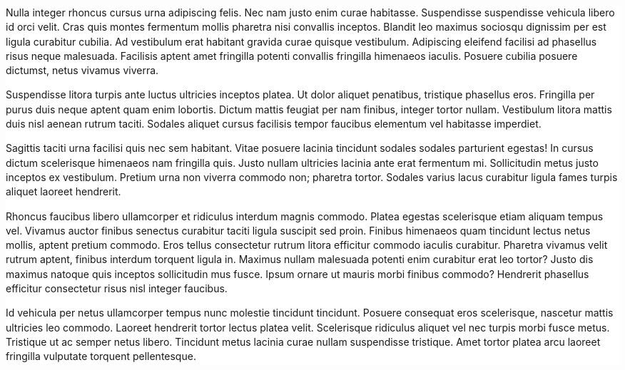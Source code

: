 Nulla integer rhoncus cursus urna adipiscing felis. Nec nam justo enim curae habitasse. Suspendisse suspendisse vehicula libero id orci velit. Cras quis montes fermentum mollis pharetra nisi convallis inceptos. Blandit leo maximus sociosqu dignissim per est ligula curabitur cubilia. Ad vestibulum erat habitant gravida curae quisque vestibulum. Adipiscing eleifend facilisi ad phasellus risus neque malesuada. Facilisis aptent amet fringilla potenti convallis fringilla himenaeos iaculis. Posuere cubilia posuere dictumst, netus vivamus viverra.

Suspendisse litora turpis ante luctus ultricies inceptos platea. Ut dolor aliquet penatibus, tristique phasellus eros. Fringilla per purus duis neque aptent quam enim lobortis. Dictum mattis feugiat per nam finibus, integer tortor nullam. Vestibulum litora mattis duis nisl aenean rutrum taciti. Sodales aliquet cursus facilisis tempor faucibus elementum vel habitasse imperdiet.

Sagittis taciti urna facilisi quis nec sem habitant. Vitae posuere lacinia tincidunt sodales sodales parturient egestas! In cursus dictum scelerisque himenaeos nam fringilla quis. Justo nullam ultricies lacinia ante erat fermentum mi. Sollicitudin metus justo inceptos ex vestibulum. Pretium urna non viverra commodo non; pharetra tortor. Sodales varius lacus curabitur ligula fames turpis aliquet laoreet hendrerit.

Rhoncus faucibus libero ullamcorper et ridiculus interdum magnis commodo. Platea egestas scelerisque etiam aliquam tempus vel. Vivamus auctor finibus senectus curabitur taciti ligula suscipit sed proin. Finibus himenaeos quam tincidunt lectus netus mollis, aptent pretium commodo. Eros tellus consectetur rutrum litora efficitur commodo iaculis curabitur. Pharetra vivamus velit rutrum aptent, finibus interdum torquent ligula in. Maximus nullam malesuada potenti enim curabitur erat leo tortor? Justo dis maximus natoque quis inceptos sollicitudin mus fusce. Ipsum ornare ut mauris morbi finibus commodo? Hendrerit phasellus efficitur consectetur risus nisl integer faucibus.

Id vehicula per netus ullamcorper tempus nunc molestie tincidunt tincidunt. Posuere consequat eros scelerisque, nascetur mattis ultricies leo commodo. Laoreet hendrerit tortor lectus platea velit. Scelerisque ridiculus aliquet vel nec turpis morbi fusce metus. Tristique ut ac semper netus libero. Tincidunt metus lacinia curae nullam suspendisse tristique. Amet tortor platea arcu laoreet fringilla vulputate torquent pellentesque.
